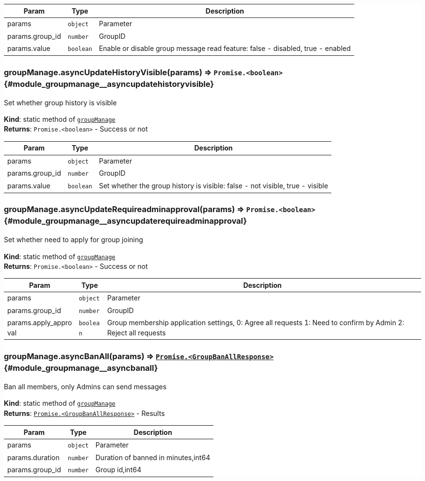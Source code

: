 | Param | Type | Description |
| --- | --- | --- |
| params | <code>object</code> | Parameter |
| params.group_id | <code>number</code> | GroupID |
| params.value | <code>boolean</code> | Enable or disable group message read feature: false - disabled, true - enabled |

### groupManage.asyncUpdateHistoryVisible(params) ⇒ <code>Promise.&lt;boolean&gt;</code> {#module_groupmanage__asyncupdatehistoryvisible}
Set whether group history is visible

**Kind**: static method of [<code>groupManage</code>](#module_groupmanage)  
**Returns**: <code>Promise.&lt;boolean&gt;</code> - Success or not  

| Param | Type | Description |
| --- | --- | --- |
| params | <code>object</code> | Parameter |
| params.group_id | <code>number</code> | GroupID |
| params.value | <code>boolean</code> | Set whether the group history is visible: false - not visible, true - visible |

### groupManage.asyncUpdateRequireadminapproval(params) ⇒ <code>Promise.&lt;boolean&gt;</code> {#module_groupmanage__asyncupdaterequireadminapproval}
Set whether need to apply for group joining

**Kind**: static method of [<code>groupManage</code>](#module_groupmanage)  
**Returns**: <code>Promise.&lt;boolean&gt;</code> - Success or not  

| Param | Type | Description |
| --- | --- | --- |
| params | <code>object</code> | Parameter |
| params.group_id | <code>number</code> | GroupID |
| params.apply_approval | <code>boolean</code> | Group membership application settings, 0: Agree all requests 1: Need to confirm by Admin 2: Reject all requests |

### groupManage.asyncBanAll(params) ⇒ [<code>Promise.&lt;GroupBanAllResponse&gt;</code>](types.md#module_types__groupbanallresponse) {#module_groupmanage__asyncbanall}
Ban all members, only Admins can send messages

**Kind**: static method of [<code>groupManage</code>](#module_groupmanage)  
**Returns**: [<code>Promise.&lt;GroupBanAllResponse&gt;</code>](types.md#module_types__groupbanallresponse) - Results  

| Param | Type | Description |
| --- | --- | --- |
| params | <code>object</code> | Parameter |
| params.duration | <code>number</code> | Duration of banned in minutes,int64 |
| params.group_id | <code>number</code> | Group id,int64 |
